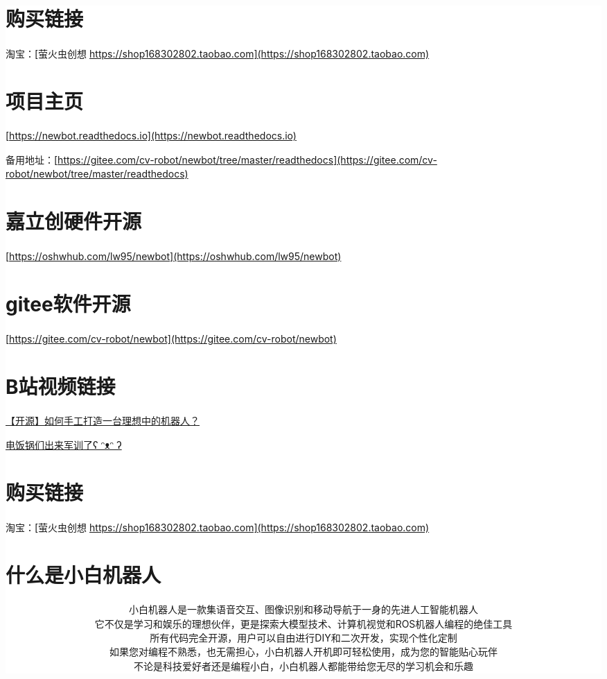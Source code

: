 # 购买链接

淘宝：[萤火虫创想 https://shop168302802.taobao.com](https://shop168302802.taobao.com) 



# 项目主页

[https://newbot.readthedocs.io](https://newbot.readthedocs.io)

备用地址：[https://gitee.com/cv-robot/newbot/tree/master/readthedocs](https://gitee.com/cv-robot/newbot/tree/master/readthedocs)



# 嘉立创硬件开源

[https://oshwhub.com/lw95/newbot](https://oshwhub.com/lw95/newbot)



# gitee软件开源

[https://gitee.com/cv-robot/newbot](https://gitee.com/cv-robot/newbot)



# B站视频链接

[【开源】如何手工打造一台理想中的机器人？](https://www.bilibili.com/video/BV1LWUYYjEUg)

[电饭锅们出来军训了ʕ ᵔᴥᵔ ʔ](https://www.bilibili.com/video/BV1TTDBYnE8H)



# 购买链接

淘宝：[萤火虫创想 https://shop168302802.taobao.com](https://shop168302802.taobao.com) 



# 什么是小白机器人

<center>小白机器人是一款集语音交互、图像识别和移动导航于一身的先进人工智能机器人</center>

<center>它不仅是学习和娱乐的理想伙伴，更是探索大模型技术、计算机视觉和ROS机器人编程的绝佳工具</center>

<center>所有代码完全开源，用户可以自由进行DIY和二次开发，实现个性化定制</center>

<center>如果您对编程不熟悉，也无需担心，小白机器人开机即可轻松使用，成为您的智能贴心玩伴</center>

<center>不论是科技爱好者还是编程小白，小白机器人都能带给您无尽的学习机会和乐趣</center>


